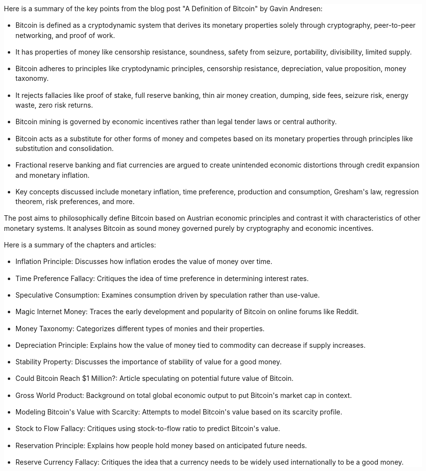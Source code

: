  Here is a summary of the key points from the blog post "A Definition of Bitcoin" by Gavin Andresen:

- Bitcoin is defined as a cryptodynamic system that derives its monetary properties solely through cryptography, peer-to-peer networking, and proof of work. 

- It has properties of money like censorship resistance, soundness, safety from seizure, portability, divisibility, limited supply.

- Bitcoin adheres to principles like cryptodynamic principles, censorship resistance, depreciation, value proposition, money taxonomy. 

- It rejects fallacies like proof of stake, full reserve banking, thin air money creation, dumping, side fees, seizure risk, energy waste, zero risk returns.

- Bitcoin mining is governed by economic incentives rather than legal tender laws or central authority. 

- Bitcoin acts as a substitute for other forms of money and competes based on its monetary properties through principles like substitution and consolidation.

- Fractional reserve banking and fiat currencies are argued to create unintended economic distortions through credit expansion and monetary inflation.

- Key concepts discussed include monetary inflation, time preference, production and consumption, Gresham's law, regression theorem, risk preferences, and more.

The post aims to philosophically define Bitcoin based on Austrian economic principles and contrast it with characteristics of other monetary systems. It analyses Bitcoin as sound money governed purely by cryptography and economic incentives.

 Here is a summary of the chapters and articles:

- Inflation Principle: Discusses how inflation erodes the value of money over time. 

- Time Preference Fallacy: Critiques the idea of time preference in determining interest rates. 

- Speculative Consumption: Examines consumption driven by speculation rather than use-value.

- Magic Internet Money: Traces the early development and popularity of Bitcoin on online forums like Reddit.

- Money Taxonomy: Categorizes different types of monies and their properties. 

- Depreciation Principle: Explains how the value of money tied to commodity can decrease if supply increases.

- Stability Property: Discusses the importance of stability of value for a good money. 

- Could Bitcoin Reach $1 Million?: Article speculating on potential future value of Bitcoin.

- Gross World Product: Background on total global economic output to put Bitcoin's market cap in context. 

- Modeling Bitcoin's Value with Scarcity: Attempts to model Bitcoin's value based on its scarcity profile. 

- Stock to Flow Fallacy: Critiques using stock-to-flow ratio to predict Bitcoin's value.

- Reservation Principle: Explains how people hold money based on anticipated future needs.

- Reserve Currency Fallacy: Critiques the idea that a currency needs to be widely used internationally to be a good money.
